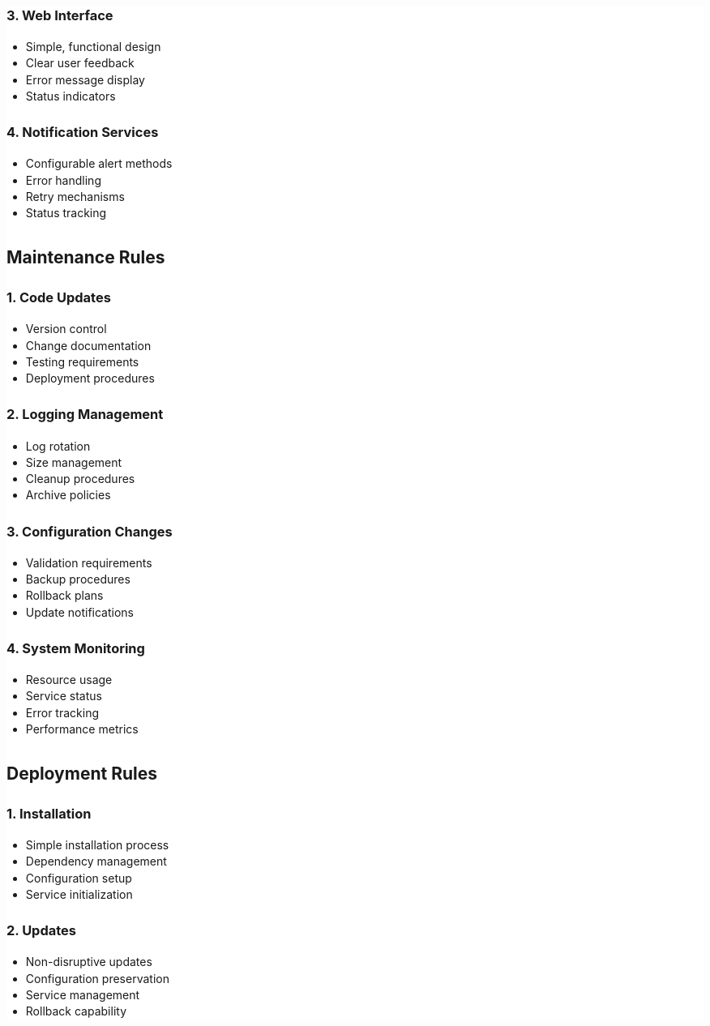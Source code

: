 ### 3. Web Interface
- Simple, functional design
- Clear user feedback
- Error message display
- Status indicators

### 4. Notification Services
- Configurable alert methods
- Error handling
- Retry mechanisms
- Status tracking

## Maintenance Rules

### 1. Code Updates
- Version control
- Change documentation
- Testing requirements
- Deployment procedures

### 2. Logging Management
- Log rotation
- Size management
- Cleanup procedures
- Archive policies

### 3. Configuration Changes
- Validation requirements
- Backup procedures
- Rollback plans
- Update notifications

### 4. System Monitoring
- Resource usage
- Service status
- Error tracking
- Performance metrics

## Deployment Rules

### 1. Installation
- Simple installation process
- Dependency management
- Configuration setup
- Service initialization

### 2. Updates
- Non-disruptive updates
- Configuration preservation
- Service management
- Rollback capability
